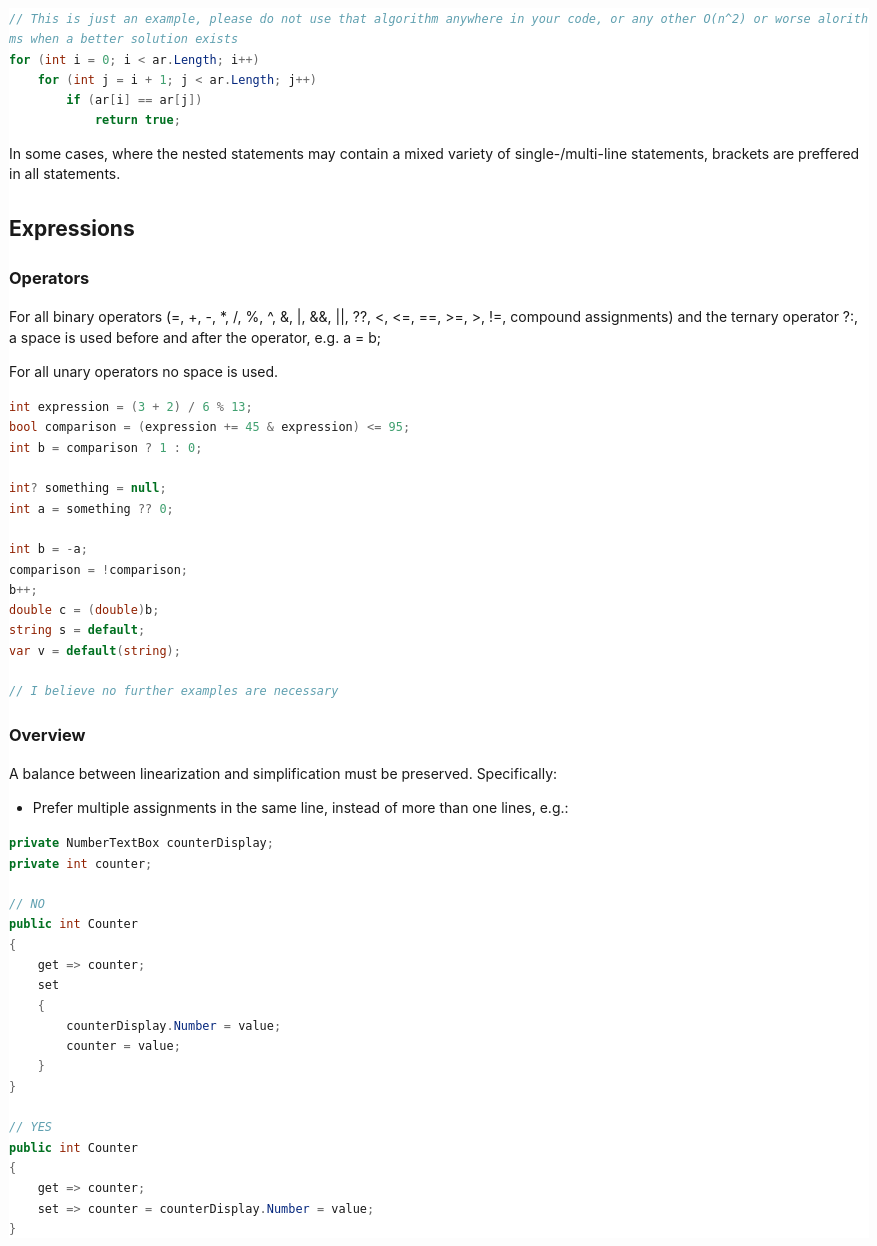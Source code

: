 ```csharp
// This is just an example, please do not use that algorithm anywhere in your code, or any other O(n^2) or worse alorithms when a better solution exists
for (int i = 0; i < ar.Length; i++)
    for (int j = i + 1; j < ar.Length; j++)
        if (ar[i] == ar[j])
            return true;
```

In some cases, where the nested statements may contain a mixed variety of single-/multi-line statements, brackets are preffered in all statements.

## Expressions

### Operators

For all binary operators (=, +, -, *, /, %, ^, &, |, &&, ||, ??, <, <=, ==, >=, >, !=, compound assignments) and the ternary operator ?:, a space is used before and after the operator, e.g. a = b;

For all unary operators no space is used.

```csharp
int expression = (3 + 2) / 6 % 13;
bool comparison = (expression += 45 & expression) <= 95;
int b = comparison ? 1 : 0;

int? something = null;
int a = something ?? 0;

int b = -a;
comparison = !comparison;
b++;
double c = (double)b;
string s = default;
var v = default(string);

// I believe no further examples are necessary
```

### Overview

A balance between linearization and simplification must be preserved. Specifically:

- Prefer multiple assignments in the same line, instead of more than one lines, e.g.:

```csharp
private NumberTextBox counterDisplay;
private int counter;

// NO
public int Counter
{
    get => counter;
    set
    {
        counterDisplay.Number = value;
        counter = value;
    }
}

// YES
public int Counter
{
    get => counter;
    set => counter = counterDisplay.Number = value;
}
```
